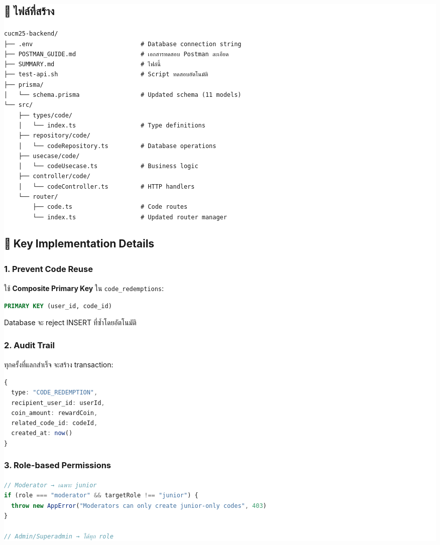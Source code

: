 ## 📂 ไฟล์ที่สร้าง

```
cucm25-backend/
├── .env                              # Database connection string
├── POSTMAN_GUIDE.md                  # เอกสารทดสอบ Postman ละเอียด
├── SUMMARY.md                        # ไฟล์นี้
├── test-api.sh                       # Script ทดสอบอัตโนมัติ
├── prisma/
│   └── schema.prisma                 # Updated schema (11 models)
└── src/
    ├── types/code/
    │   └── index.ts                  # Type definitions
    ├── repository/code/
    │   └── codeRepository.ts         # Database operations
    ├── usecase/code/
    │   └── codeUsecase.ts            # Business logic
    ├── controller/code/
    │   └── codeController.ts         # HTTP handlers
    └── router/
        ├── code.ts                   # Code routes
        └── index.ts                  # Updated router manager
```

## 🔑 Key Implementation Details

### 1. Prevent Code Reuse
ใช้ **Composite Primary Key** ใน `code_redemptions`:
```sql
PRIMARY KEY (user_id, code_id)
```
Database จะ reject INSERT ที่ซ้ำโดยอัตโนมัติ

### 2. Audit Trail
ทุกครั้งที่แลกสำเร็จ จะสร้าง transaction:
```typescript
{
  type: "CODE_REDEMPTION",
  recipient_user_id: userId,
  coin_amount: rewardCoin,
  related_code_id: codeId,
  created_at: now()
}
```

### 3. Role-based Permissions
```typescript
// Moderator → เฉพาะ junior
if (role === "moderator" && targetRole !== "junior") {
  throw new AppError("Moderators can only create junior-only codes", 403)
}

// Admin/Superadmin → ได้ทุก role
```
